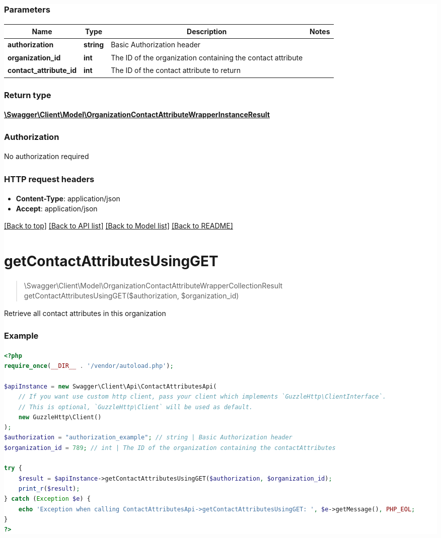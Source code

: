 ### Parameters

Name | Type | Description  | Notes
------------- | ------------- | ------------- | -------------
 **authorization** | **string**| Basic Authorization header |
 **organization_id** | **int**| The ID of the organization containing the contact attribute |
 **contact_attribute_id** | **int**| The ID of the contact attribute to return |

### Return type

[**\Swagger\Client\Model\OrganizationContactAttributeWrapperInstanceResult**](../Model/OrganizationContactAttributeWrapperInstanceResult.md)

### Authorization

No authorization required

### HTTP request headers

 - **Content-Type**: application/json
 - **Accept**: application/json

[[Back to top]](#) [[Back to API list]](../../README.md#documentation-for-api-endpoints) [[Back to Model list]](../../README.md#documentation-for-models) [[Back to README]](../../README.md)

# **getContactAttributesUsingGET**
> \Swagger\Client\Model\OrganizationContactAttributeWrapperCollectionResult getContactAttributesUsingGET($authorization, $organization_id)

Retrieve all contact attributes in this organization

### Example
```php
<?php
require_once(__DIR__ . '/vendor/autoload.php');

$apiInstance = new Swagger\Client\Api\ContactAttributesApi(
    // If you want use custom http client, pass your client which implements `GuzzleHttp\ClientInterface`.
    // This is optional, `GuzzleHttp\Client` will be used as default.
    new GuzzleHttp\Client()
);
$authorization = "authorization_example"; // string | Basic Authorization header
$organization_id = 789; // int | The ID of the organization containing the contactAttributes

try {
    $result = $apiInstance->getContactAttributesUsingGET($authorization, $organization_id);
    print_r($result);
} catch (Exception $e) {
    echo 'Exception when calling ContactAttributesApi->getContactAttributesUsingGET: ', $e->getMessage(), PHP_EOL;
}
?>
```
